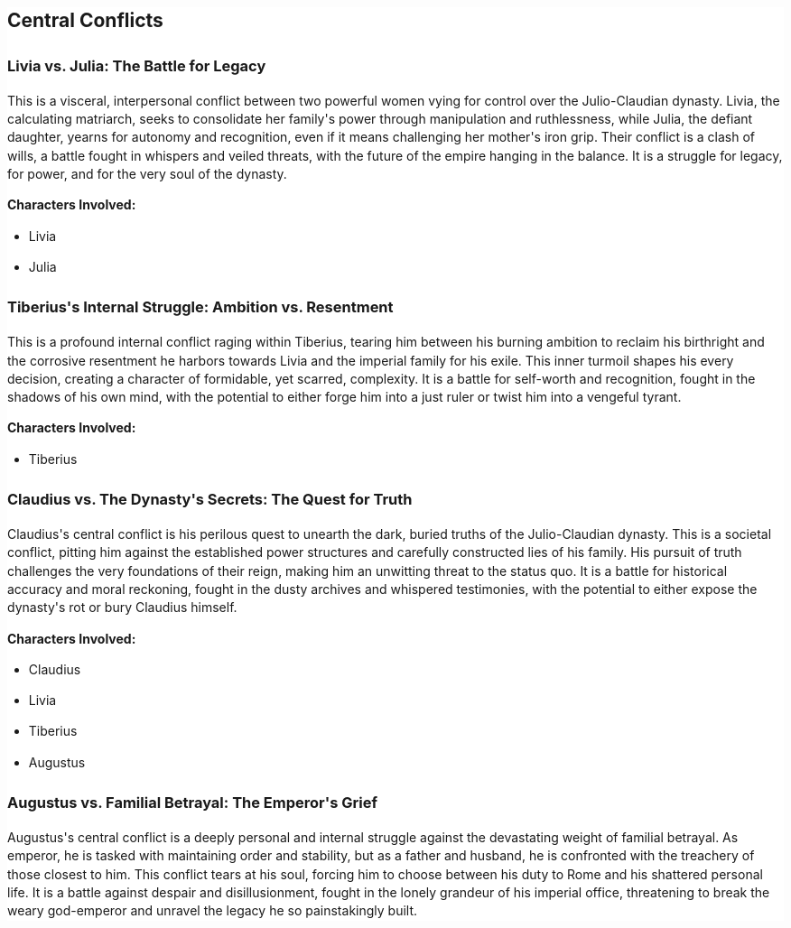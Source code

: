 ## Central Conflicts

### Livia vs. Julia: The Battle for Legacy

This is a visceral, interpersonal conflict between two powerful women vying for control over the Julio-Claudian dynasty. Livia, the calculating matriarch, seeks to consolidate her family's power through manipulation and ruthlessness, while Julia, the defiant daughter, yearns for autonomy and recognition, even if it means challenging her mother's iron grip. Their conflict is a clash of wills, a battle fought in whispers and veiled threats, with the future of the empire hanging in the balance. It is a struggle for legacy, for power, and for the very soul of the dynasty.


**Characters Involved:**

- Livia

- Julia

### Tiberius's Internal Struggle: Ambition vs. Resentment

This is a profound internal conflict raging within Tiberius, tearing him between his burning ambition to reclaim his birthright and the corrosive resentment he harbors towards Livia and the imperial family for his exile. This inner turmoil shapes his every decision, creating a character of formidable, yet scarred, complexity. It is a battle for self-worth and recognition, fought in the shadows of his own mind, with the potential to either forge him into a just ruler or twist him into a vengeful tyrant.


**Characters Involved:**

- Tiberius

### Claudius vs. The Dynasty's Secrets: The Quest for Truth

Claudius's central conflict is his perilous quest to unearth the dark, buried truths of the Julio-Claudian dynasty. This is a societal conflict, pitting him against the established power structures and carefully constructed lies of his family. His pursuit of truth challenges the very foundations of their reign, making him an unwitting threat to the status quo. It is a battle for historical accuracy and moral reckoning, fought in the dusty archives and whispered testimonies, with the potential to either expose the dynasty's rot or bury Claudius himself.


**Characters Involved:**

- Claudius

- Livia

- Tiberius

- Augustus

### Augustus vs. Familial Betrayal: The Emperor's Grief

Augustus's central conflict is a deeply personal and internal struggle against the devastating weight of familial betrayal. As emperor, he is tasked with maintaining order and stability, but as a father and husband, he is confronted with the treachery of those closest to him. This conflict tears at his soul, forcing him to choose between his duty to Rome and his shattered personal life. It is a battle against despair and disillusionment, fought in the lonely grandeur of his imperial office, threatening to break the weary god-emperor and unravel the legacy he so painstakingly built.
